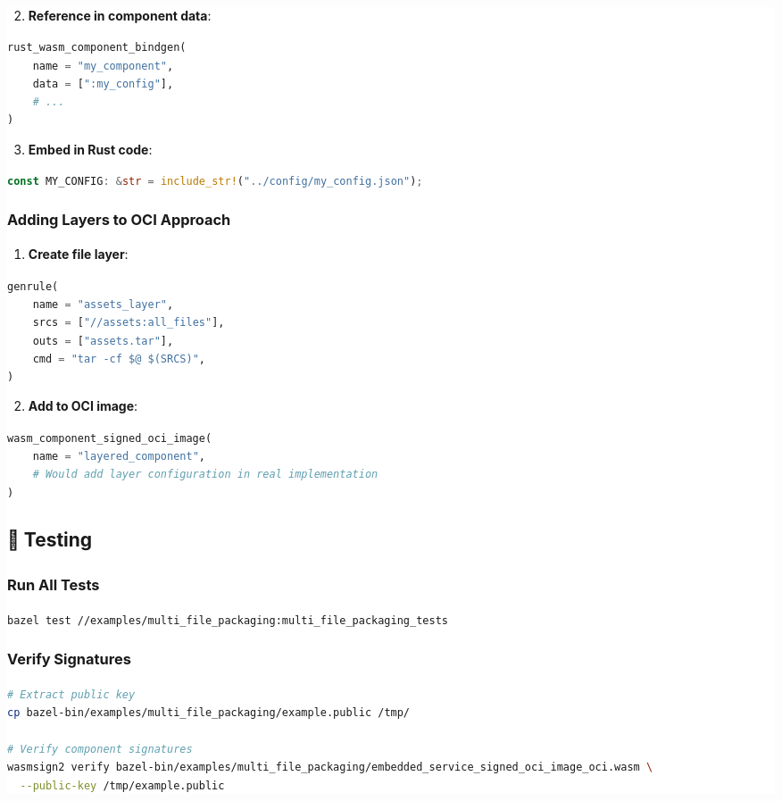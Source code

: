 2. **Reference in component data**:

```python
rust_wasm_component_bindgen(
    name = "my_component",
    data = [":my_config"],
    # ...
)
```

3. **Embed in Rust code**:

```rust
const MY_CONFIG: &str = include_str!("../config/my_config.json");
```

### Adding Layers to OCI Approach

1. **Create file layer**:

```python
genrule(
    name = "assets_layer",
    srcs = ["//assets:all_files"],
    outs = ["assets.tar"],
    cmd = "tar -cf $@ $(SRCS)",
)
```

2. **Add to OCI image**:

```python
wasm_component_signed_oci_image(
    name = "layered_component",
    # Would add layer configuration in real implementation
)
```

## 🧪 Testing

### Run All Tests

```bash
bazel test //examples/multi_file_packaging:multi_file_packaging_tests
```

### Verify Signatures

```bash
# Extract public key
cp bazel-bin/examples/multi_file_packaging/example.public /tmp/

# Verify component signatures
wasmsign2 verify bazel-bin/examples/multi_file_packaging/embedded_service_signed_oci_image_oci.wasm \
  --public-key /tmp/example.public
```

